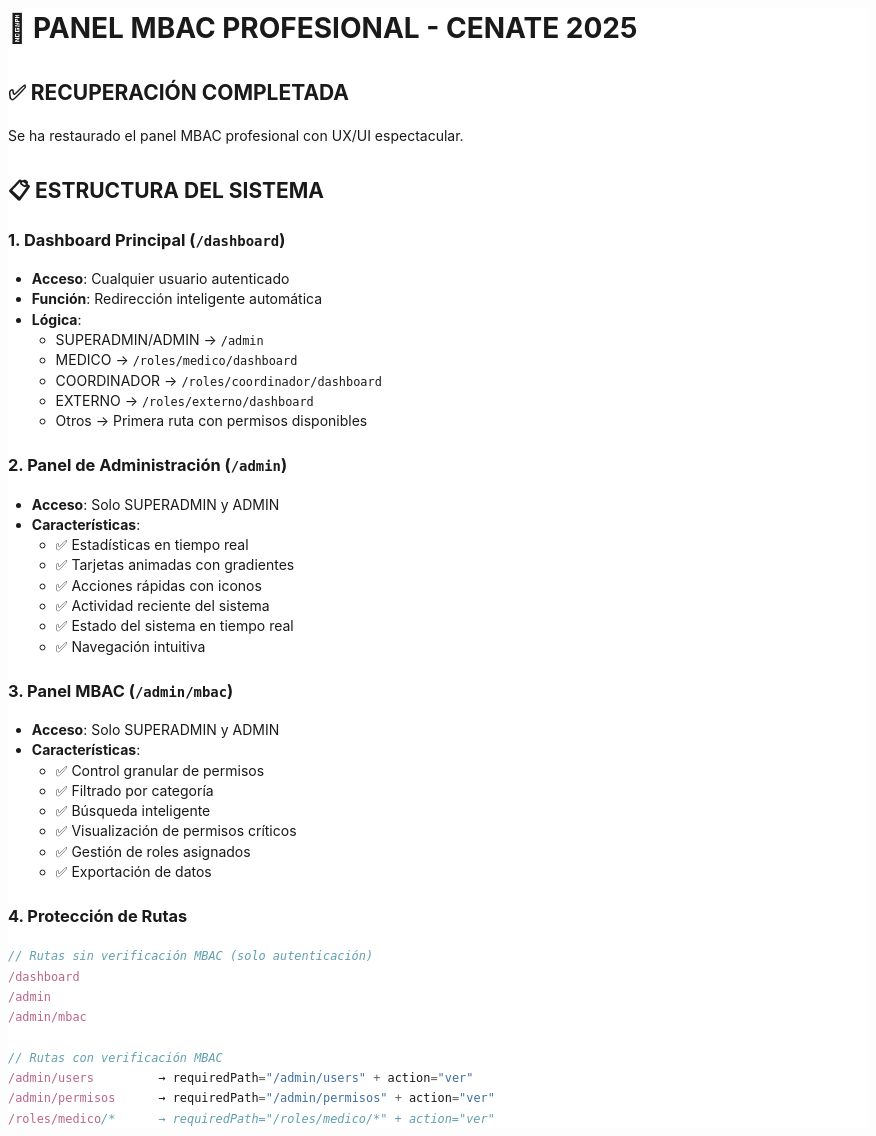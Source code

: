 # 🎯 PANEL MBAC PROFESIONAL - CENATE 2025

## ✅ RECUPERACIÓN COMPLETADA

Se ha restaurado el panel MBAC profesional con UX/UI espectacular.

## 📋 ESTRUCTURA DEL SISTEMA

### 1. Dashboard Principal (`/dashboard`)
- **Acceso**: Cualquier usuario autenticado
- **Función**: Redirección inteligente automática
- **Lógica**:
  - SUPERADMIN/ADMIN → `/admin`
  - MEDICO → `/roles/medico/dashboard`
  - COORDINADOR → `/roles/coordinador/dashboard`
  - EXTERNO → `/roles/externo/dashboard`
  - Otros → Primera ruta con permisos disponibles

### 2. Panel de Administración (`/admin`)
- **Acceso**: Solo SUPERADMIN y ADMIN
- **Características**:
  - ✅ Estadísticas en tiempo real
  - ✅ Tarjetas animadas con gradientes
  - ✅ Acciones rápidas con iconos
  - ✅ Actividad reciente del sistema
  - ✅ Estado del sistema en tiempo real
  - ✅ Navegación intuitiva

### 3. Panel MBAC (`/admin/mbac`)
- **Acceso**: Solo SUPERADMIN y ADMIN
- **Características**:
  - ✅ Control granular de permisos
  - ✅ Filtrado por categoría
  - ✅ Búsqueda inteligente
  - ✅ Visualización de permisos críticos
  - ✅ Gestión de roles asignados
  - ✅ Exportación de datos

### 4. Protección de Rutas
```jsx
// Rutas sin verificación MBAC (solo autenticación)
/dashboard
/admin
/admin/mbac

// Rutas con verificación MBAC
/admin/users         → requiredPath="/admin/users" + action="ver"
/admin/permisos      → requiredPath="/admin/permisos" + action="ver"
/roles/medico/*      → requiredPath="/roles/medico/*" + action="ver"
```

